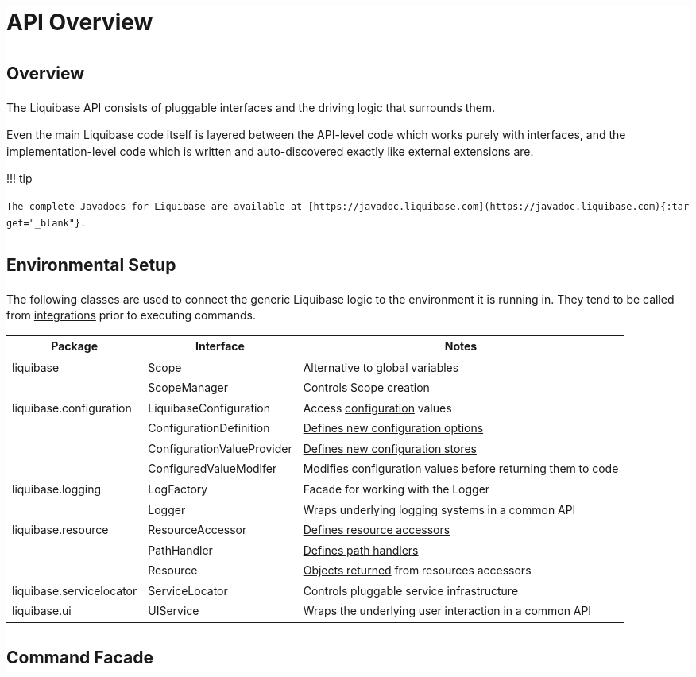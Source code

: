 # API Overview

## Overview

The Liquibase API consists of pluggable interfaces and the driving logic that surrounds them.

Even the main Liquibase code itself is layered between the API-level code which works purely with interfaces, and the
implementation-level code which is written and [auto-discovered](../architecture/service-discovery.md) exactly
like [external extensions](../../extensions-integrations/extensions-overview/index.md) are.

!!! tip

    The complete Javadocs for Liquibase are available at [https://javadoc.liquibase.com](https://javadoc.liquibase.com){:target="_blank"}.

## Environmental Setup

The following classes are used to connect the generic Liquibase logic to the environment it is running in.
They tend to be called from [integrations](../architecture/index.md#integrations-to-engine) prior to executing commands.

| Package                  | Interface                  | Notes                                                                                                   |
|--------------------------|----------------------------|---------------------------------------------------------------------------------------------------------|
| liquibase                | Scope                      | Alternative to global variables                                                                         |
|                          | ScopeManager               | Controls Scope creation                                                                                 |
| liquibase.configuration  | LiquibaseConfiguration     | Access [configuration](configuration-liquibaseconfiguration.md) values                                  |
|                          | ConfigurationDefinition    | [Defines new configuration options](configuration-configurationdefinition.md)                           |
|                          | ConfigurationValueProvider | [Defines new configuration stores](configuration-configurationvalueprovider.md)                         |
|                          | ConfiguredValueModifer     | [Modifies configuration](configuration-configuredvaluemodifier.md) values before returning them to code |
| liquibase.logging        | LogFactory                 | Facade for working with the Logger                                                                      |
|                          | Logger                     | Wraps underlying logging systems in a common API                                                        |  
| liquibase.resource       | ResourceAccessor           | [Defines resource accessors](resource-resourceaccessor.md)                                              |
|                          | PathHandler                | [Defines path handlers](resource-pathhandler.md)                                                        |
|                          | Resource                   | [Objects returned](resource-resource.md) from resources accessors                                       |
| liquibase.servicelocator | ServiceLocator             | Controls pluggable service infrastructure                                                               |
| liquibase.ui             | UIService                  | Wraps the underlying user interaction in a common API                                                   |

## Command Facade
